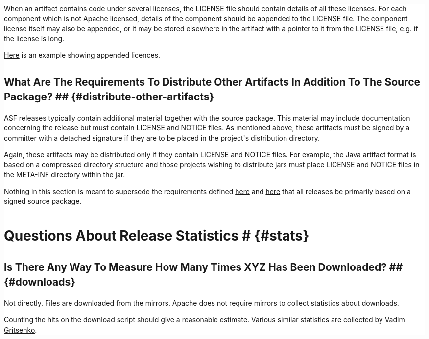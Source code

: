 When an artifact contains code under several licenses, the LICENSE file
should contain details of all these licenses. For each component which is
not Apache licensed, details of the component should be appended to the LICENSE file.
The component license itself may also be appended, or it may be stored elsewhere in the
artifact with a pointer to it from the LICENSE file, e.g. if the license is long.

[Here](https://svn.apache.org/repos/asf/httpd/httpd/trunk/LICENSE) is an
example showing appended licences.

## What Are The Requirements To Distribute Other Artifacts In Addition To The Source Package? ## {#distribute-other-artifacts}

ASF releases typically contain additional material together with the source
package. This material may include documentation concerning the release but
must contain LICENSE and NOTICE files. As mentioned above, these artifacts
must be signed by a committer with a detached signature if they are to be
placed in the project's distribution directory.

Again, these artifacts may be distributed only if they contain LICENSE and
NOTICE files. For example, the Java artifact format is based on a
compressed directory structure and those projects wishing to distribute
jars must place LICENSE and NOTICE files in the META-INF directory within
the jar.

Nothing in this section is meant to supersede the requirements defined
[here](#what) and [here](#what-must-every-release-contain) that all
releases be primarily based on a signed source package.

# Questions About Release Statistics # {#stats}

## Is There Any Way To Measure How Many Times XYZ Has Been Downloaded? ## {#downloads}

Not directly. Files are downloaded from the mirrors. Apache does not
require mirrors to collect statistics about downloads.

Counting the hits on the [download script](release-download-pages.html)
should give a reasonable estimate. Various similar statistics are collected
by [Vadim Gritsenko](http://people.apache.org/~vgritsenko/).
